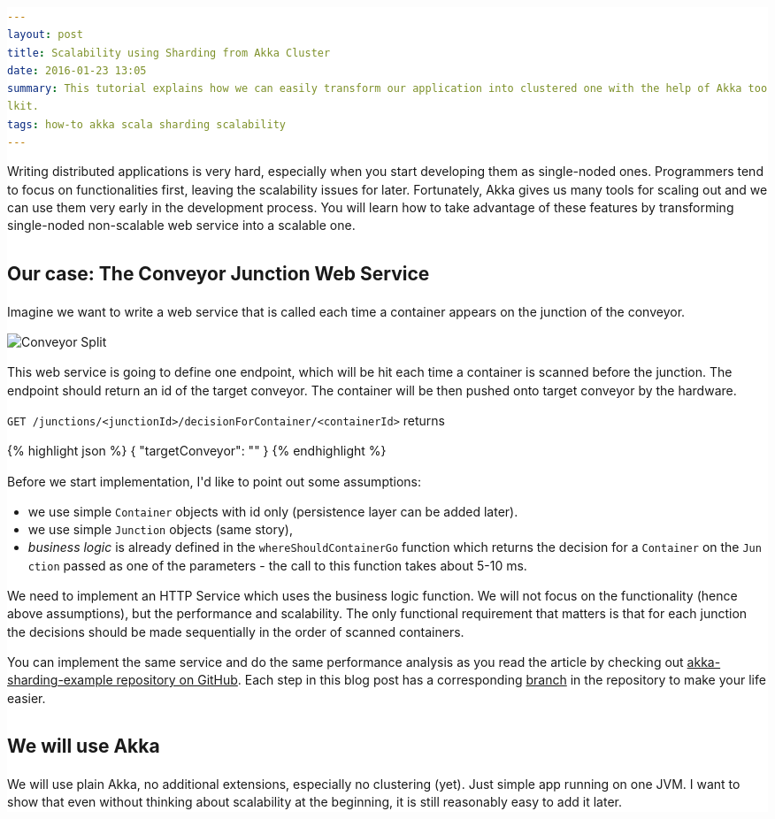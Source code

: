 ```yaml
---
layout: post
title: Scalability using Sharding from Akka Cluster
date: 2016-01-23 13:05
summary: This tutorial explains how we can easily transform our application into clustered one with the help of Akka toolkit.
tags: how-to akka scala sharding scalability
---
```

Writing distributed applications is very hard, especially when you start developing them as single-noded ones. Programmers tend to focus on functionalities first, leaving the scalability issues for later. Fortunately, Akka gives us many tools for scaling out and we can use them very early in the development process. You will learn how to take advantage of these features by transforming single-noded non-scalable web service into a scalable one.

## Our case: The Conveyor Junction Web Service
Imagine we want to write a web service that is called each time a container appears on the junction of the conveyor.

![Conveyor Split](http://i.imgur.com/mctb4HC.gif)

This web service is going to define one endpoint, which will be hit each time a container is scanned before the junction. The endpoint should return an id of the target conveyor. The container will be then pushed onto target conveyor by the hardware.

`GET /junctions/<junctionId>/decisionForContainer/<containerId>` returns

{% highlight json %}
{
  "targetConveyor": "<conveyorId>"
}
{% endhighlight %}

Before we start implementation, I'd like to point out some assumptions:

- we use simple `Container` objects with id only (persistence layer can be added later).
- we use simple `Junction` objects (same story),
- *business logic* is already defined in the `whereShouldContainerGo` function which returns the decision for a `Container` on the `Junction` passed as one of the parameters - the call to this function takes about 5-10 ms.

We need to implement an HTTP Service which uses the business logic function. We will not focus on the functionality (hence above assumptions), but the performance and scalability. The only functional requirement that matters is that for each junction the decisions should be made sequentially in the order of scanned containers.

You can implement the same service and do the same performance analysis as you read the article by checking out [akka-sharding-example repository on GitHub](https://github.com/miciek/akka-sharding-example). Each step in this blog post has a corresponding [branch](https://github.com/miciek/akka-sharding-example/branches) in the repository to make your life easier.

## We will use Akka
We will use plain Akka, no additional extensions, especially no clustering (yet). Just simple app running on one JVM. I want to show that even without thinking about scalability at the beginning, it is still reasonably easy to add it later. 
